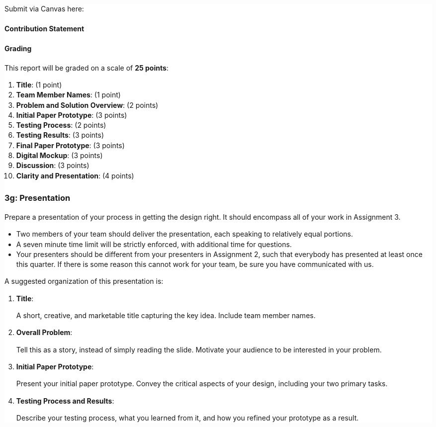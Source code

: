 Submit via Canvas here:

<app-assignment-submission-link linkSubmission="{{ page.link_project_3f }}"></app-assignment-submission-link>

#### Contribution Statement

<app-assignment-contribution-statement></app-assignment-contribution-statement>

#### Grading

This report will be graded on a scale of __25 points__:

1.  __Title__: (1 point) 
2.  __Team Member Names__: (1 point)  
3.  __Problem and Solution Overview__: (2 points)
4.  __Initial Paper Prototype__: (3 points)
5.  __Testing Process__: (2 points)
6.  __Testing Results__: (3 points)
7.  __Final Paper Prototype__: (3 points)
8.  __Digital Mockup__: (3 points)
9.  __Discussion__: (3 points)
10. __Clarity and Presentation__: (4 points)

### 3g: Presentation

<app-assignment-due-text dueText="{{ page.due_project_3g }}"></app-assignment-due-text>

Prepare a presentation of your process in getting the design right. It should encompass all of your work in Assignment 3.

- Two members of your team should deliver the presentation, each speaking to relatively equal portions.
- A seven minute time limit will be strictly enforced, with additional time for questions.
- Your presenters should be different from your presenters in Assignment 2, such that everybody has presented at least once this quarter.
  If there is some reason this cannot work for your team, be sure you have communicated with us.

A suggested organization of this presentation is:

1. __Title__:
 
   A short, creative, and marketable title capturing the key idea. Include team member names.
 
2. __Overall Problem__: 

   Tell this as a story, instead of simply reading the slide. Motivate your audience to be interested in your problem.

3. __Initial Paper Prototype__:
 
   Present your initial paper prototype.
   Convey the critical aspects of your design, including your two primary tasks.
 
4. __Testing Process and Results__:
 
   Describe your testing process, what you learned from it, and how you refined your prototype as a result.
 